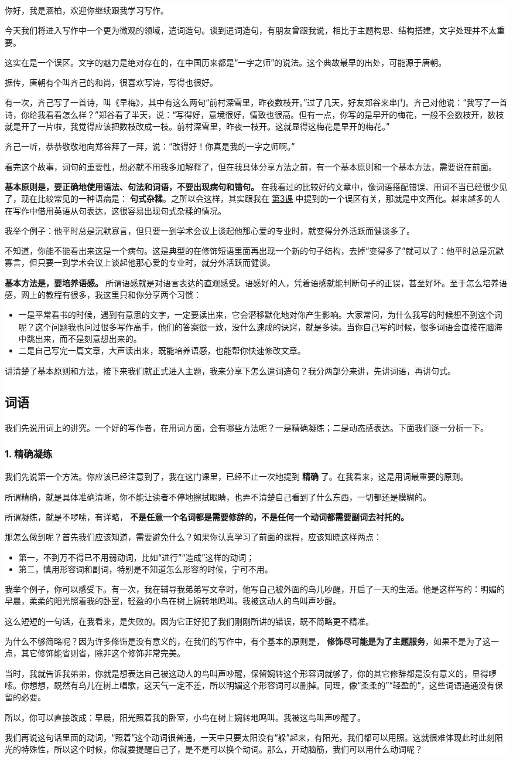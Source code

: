 你好，我是涵柏，欢迎你继续跟我学习写作。

今天我们将进入写作中一个更为微观的领域，遣词造句。谈到遣词造句，有朋友曾跟我说，相比于主题构思、结构搭建，文字处理并不太重要。

这实在是一个误区。文字的魅力是绝对存在的，在中国历来都是“一字之师”的说法。这个典故最早的出处，可能源于唐朝。

据传，唐朝有个叫齐己的和尚，很喜欢写诗，写得也很好。

有一次，齐己写了一首诗，叫《早梅》，其中有这么两句“前村深雪里，昨夜数枝开。”过了几天，好友郑谷来串门。齐己对他说：“我写了一首诗，你给我看看怎么样？”郑谷看了半天，说：“写得好，意境很好，情致也很高。但有一点，你写的是早开的梅花，一般不会数枝开，数枝就是开了一片啦，我觉得应该把数枝改成一枝。前村深雪里，昨夜一枝开。这就显得这梅花是早开的梅花。”

齐己一听，恭恭敬敬地向郑谷拜了一拜，说：“改得好！你真是我的一字之师啊。”

看完这个故事，词句的重要性，想必就不用我多加解释了，但在我具体分享方法之前，有一个基本原则和一个基本方法，需要说在前面。

**基本原则是，要正确地使用语法、句法和词语，不要出现病句和错句。** 在我看过的比较好的文章中，像词语搭配错误、用词不当已经很少见了，现在比较常见的一种语病是： **句式杂糅**。之所以会这样，其实跟我在 [第3课](https://time.geekbang.org/column/article/299116) 中提到的一个误区有关，那就是中文西化。越来越多的人在写作中借用英语从句表达，这很容易出现句式杂糅的情况。

我举个例子：他平时总是沉默寡言，但只要一到学术会议上谈起他那心爱的专业时，就变得分外活跃而健谈多了。

不知道，你能不能看出来这是一个病句。这是典型的在修饰短语里面再出现一个新的句子结构，去掉“变得多了”就可以了：他平时总是沉默寡言，但只要一到学术会议上谈起他那心爱的专业时，就分外活跃而健谈。

**基本方法是，要培养语感。** 所谓语感就是对语言表达的直观感受。语感好的人，凭着语感就能判断句子的正误，甚至好坏。至于怎么培养语感，网上的教程有很多，我这里只和你分享两个习惯：

- 一是平常看书的时候，遇到有意思的文字，一定要读出来，它会潜移默化地对你产生影响。大家常问，为什么我写的时候想不到这个词呢？这个问题我也问过很多写作高手，他们的答案很一致，没什么速成的诀窍，就是多读。当你自己写的时候，很多词语会直接在脑海中跳出来，而不是刻意想出来的。
- 二是自己写完一篇文章，大声读出来，既能培养语感，也能帮你快速修改文章。

讲清楚了基本原则和方法，接下来我们就正式进入主题，我来分享下怎么遣词造句？我分两部分来讲，先讲词语，再讲句式。

## 词语

我们先说用词上的讲究。一个好的写作者，在用词方面，会有哪些方法呢？一是精确凝练；二是动态感表达。下面我们逐一分析一下。

### 1\. 精确凝练

我们先说第一个方法。你应该已经注意到了，我在这门课里，已经不止一次地提到 **精确** 了。在我看来，这是用词最重要的原则。

所谓精确，就是具体准确清晰，你不能让读者不停地擦拭眼睛，也弄不清楚自己看到了什么东西，一切都还是模糊的。

所谓凝练，就是不啰嗦，有详略， **不是任意一个名词都是需要修辞的，不是任何一个动词都需要副词去衬托的。**

那怎么做到呢？首先我们应该知道，需要避免什么？如果你认真学习了前面的课程，应该知晓这样两点：

- 第一，不到万不得已不用弱动词，比如“进行”“造成”这样的动词；
- 第二，慎用形容词和副词，特别是不知道怎么形容的时候，宁可不用。

我举个例子，你可以感受下。有一次，我在辅导我弟弟写文章时，他写自己被外面的鸟儿吵醒，开启了一天的生活。他是这样写的：明媚的早晨，柔柔的阳光照着我的卧室，轻盈的小鸟在树上婉转地鸣叫。我被这动人的鸟叫声吵醒。

这么短短的一句话，在我看来，是失败的。因为它正好犯了我们刚刚所讲的错误，既不简略更不精准。

为什么不够简略呢？因为许多修饰是没有意义的，在我们的写作中，有个基本的原则是， **修饰尽可能是为了主题服务**，如果不是为了这一点，其它修饰能省则省，除非这个修饰非常完美。

当时，我就告诉我弟弟，你就是想表达自己被这动人的鸟叫声吵醒，保留婉转这个形容词就够了，你的其它修辞都是没有意义的，显得啰嗦。你想想，既然有鸟儿在树上唱歌，这天气一定不差，所以明媚这个形容词可以删掉。同理，像“柔柔的”“轻盈的”，这些词语通通没有保留的必要。

所以，你可以直接改成：早晨，阳光照着我的卧室，小鸟在树上婉转地鸣叫。我被这鸟叫声吵醒了。

我们再说这句话里面的动词，“照着”这个动词很普通，一天中只要太阳没有“躲”起来，有阳光，我们都可以用照。这就很难体现此时此刻阳光的特殊性，所以这个时候，你就要提醒自己了，是不是可以换个动词。那么，开动脑筋，我们可以用什么动词呢？
